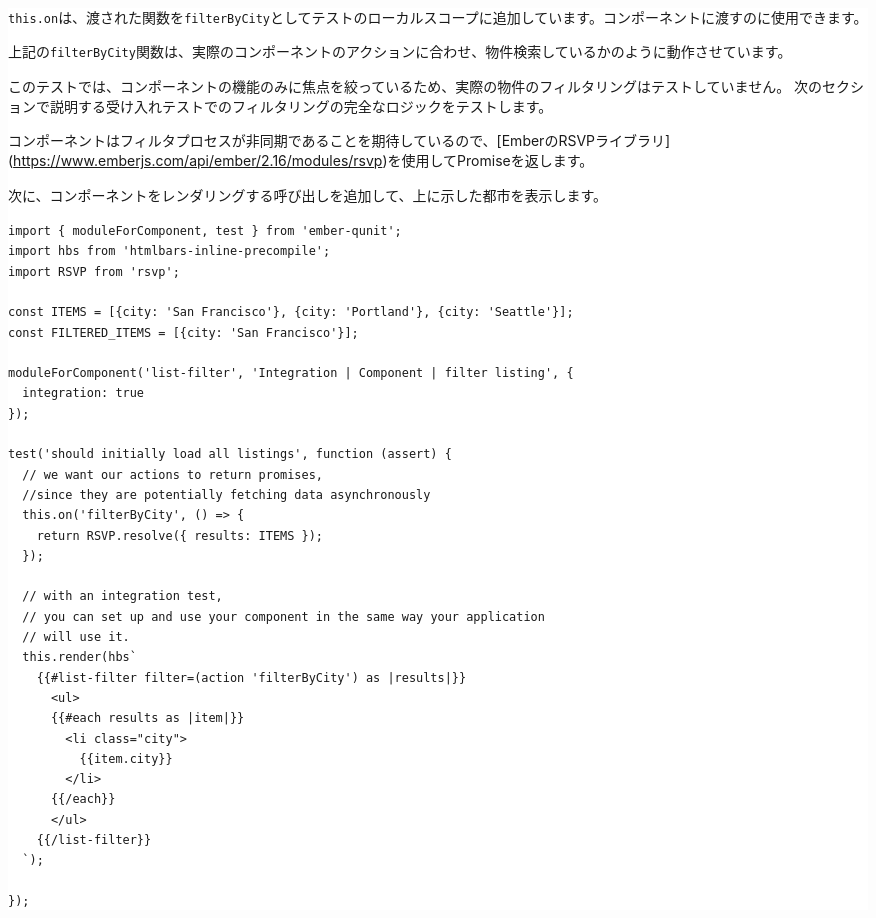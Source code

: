 ```tests/integration/components/list-filter-test.js{+3,+5,+6,+13,+14,+15,+16,+17}
```



`this.on`は、渡された関数を`filterByCity`としてテストのローカルスコープに追加しています。コンポーネントに渡すのに使用できます。



上記の`filterByCity`関数は、実際のコンポーネントのアクションに合わせ、物件検索しているかのように動作させています。



このテストでは、コンポーネントの機能のみに焦点を絞っているため、実際の物件のフィルタリングはテストしていません。 次のセクションで説明する受け入れテストでのフィルタリングの完全なロジックをテストします。



コンポーネントはフィルタプロセスが非同期であることを期待しているので、[EmberのRSVPライブラリ]
(https://www.emberjs.com/api/ember/2.16/modules/rsvp)を使用してPromiseを返します。



次に、コンポーネントをレンダリングする呼び出しを追加して、上に示した都市を表示します。

```tests/integration/components/list-filter-test.js{+19,+20,+21,+22,+23,+24,+25,+26,+27,+28,+29,+30,+31,+32}
import { moduleForComponent, test } from 'ember-qunit';
import hbs from 'htmlbars-inline-precompile';
import RSVP from 'rsvp';

const ITEMS = [{city: 'San Francisco'}, {city: 'Portland'}, {city: 'Seattle'}];
const FILTERED_ITEMS = [{city: 'San Francisco'}];

moduleForComponent('list-filter', 'Integration | Component | filter listing', {
  integration: true
});

test('should initially load all listings', function (assert) {
  // we want our actions to return promises,
  //since they are potentially fetching data asynchronously
  this.on('filterByCity', () => {
    return RSVP.resolve({ results: ITEMS });
  });

  // with an integration test,
  // you can set up and use your component in the same way your application
  // will use it.
  this.render(hbs`
    {{#list-filter filter=(action 'filterByCity') as |results|}}
      <ul>
      {{#each results as |item|}}
        <li class="city">
          {{item.city}}
        </li>
      {{/each}}
      </ul>
    {{/list-filter}}
  `);

});
```
